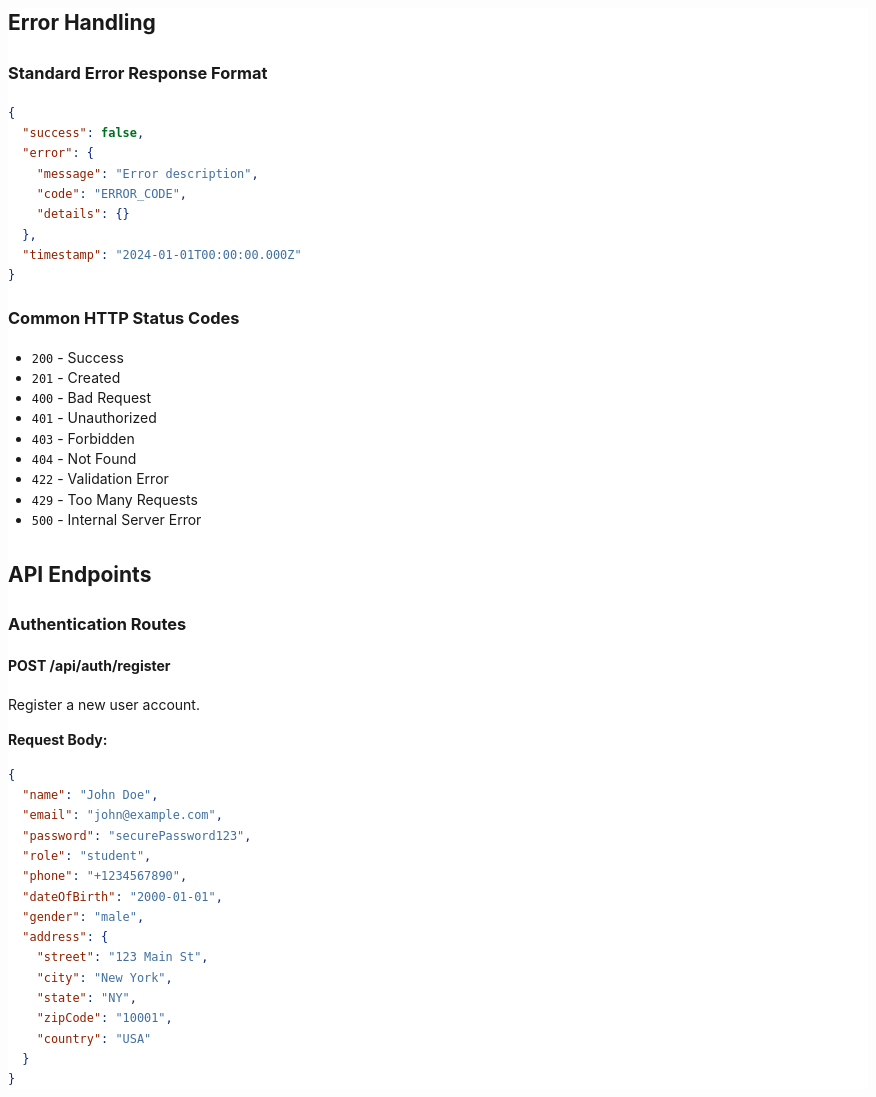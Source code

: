 ## Error Handling

### Standard Error Response Format
```json
{
  "success": false,
  "error": {
    "message": "Error description",
    "code": "ERROR_CODE",
    "details": {}
  },
  "timestamp": "2024-01-01T00:00:00.000Z"
}
```

### Common HTTP Status Codes
- `200` - Success
- `201` - Created
- `400` - Bad Request
- `401` - Unauthorized
- `403` - Forbidden
- `404` - Not Found
- `422` - Validation Error
- `429` - Too Many Requests
- `500` - Internal Server Error

## API Endpoints

### Authentication Routes

#### POST /api/auth/register
Register a new user account.

**Request Body:**
```json
{
  "name": "John Doe",
  "email": "john@example.com",
  "password": "securePassword123",
  "role": "student",
  "phone": "+1234567890",
  "dateOfBirth": "2000-01-01",
  "gender": "male",
  "address": {
    "street": "123 Main St",
    "city": "New York",
    "state": "NY",
    "zipCode": "10001",
    "country": "USA"
  }
}
```
